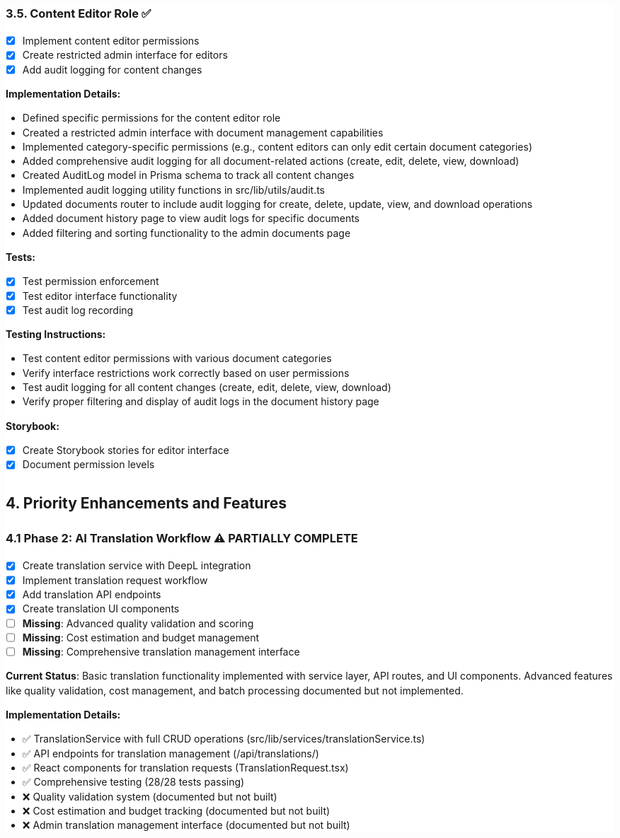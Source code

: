 ### 3.5. Content Editor Role ✅
- [x] Implement content editor permissions
- [x] Create restricted admin interface for editors
- [x] Add audit logging for content changes

**Implementation Details:**
- Defined specific permissions for the content editor role
- Created a restricted admin interface with document management capabilities
- Implemented category-specific permissions (e.g., content editors can only edit certain document categories)
- Added comprehensive audit logging for all document-related actions (create, edit, delete, view, download)
- Created AuditLog model in Prisma schema to track all content changes
- Implemented audit logging utility functions in src/lib/utils/audit.ts
- Updated documents router to include audit logging for create, delete, update, view, and download operations
- Added document history page to view audit logs for specific documents
- Added filtering and sorting functionality to the admin documents page

**Tests:**
- [x] Test permission enforcement
- [x] Test editor interface functionality
- [x] Test audit log recording

**Testing Instructions:**
- Test content editor permissions with various document categories
- Verify interface restrictions work correctly based on user permissions
- Test audit logging for all content changes (create, edit, delete, view, download)
- Verify proper filtering and display of audit logs in the document history page

**Storybook:**
- [x] Create Storybook stories for editor interface
- [x] Document permission levels

## 4. Priority Enhancements and Features

### 4.1 Phase 2: AI Translation Workflow ⚠️ **PARTIALLY COMPLETE**
- [x] Create translation service with DeepL integration
- [x] Implement translation request workflow
- [x] Add translation API endpoints 
- [x] Create translation UI components
- [ ] **Missing**: Advanced quality validation and scoring
- [ ] **Missing**: Cost estimation and budget management
- [ ] **Missing**: Comprehensive translation management interface

**Current Status**: Basic translation functionality implemented with service layer, API routes, and UI components. Advanced features like quality validation, cost management, and batch processing documented but not implemented.

**Implementation Details:**
- ✅ TranslationService with full CRUD operations (src/lib/services/translationService.ts)
- ✅ API endpoints for translation management (/api/translations/)
- ✅ React components for translation requests (TranslationRequest.tsx)
- ✅ Comprehensive testing (28/28 tests passing)
- ❌ Quality validation system (documented but not built)
- ❌ Cost estimation and budget tracking (documented but not built)
- ❌ Admin translation management interface (documented but not built)

